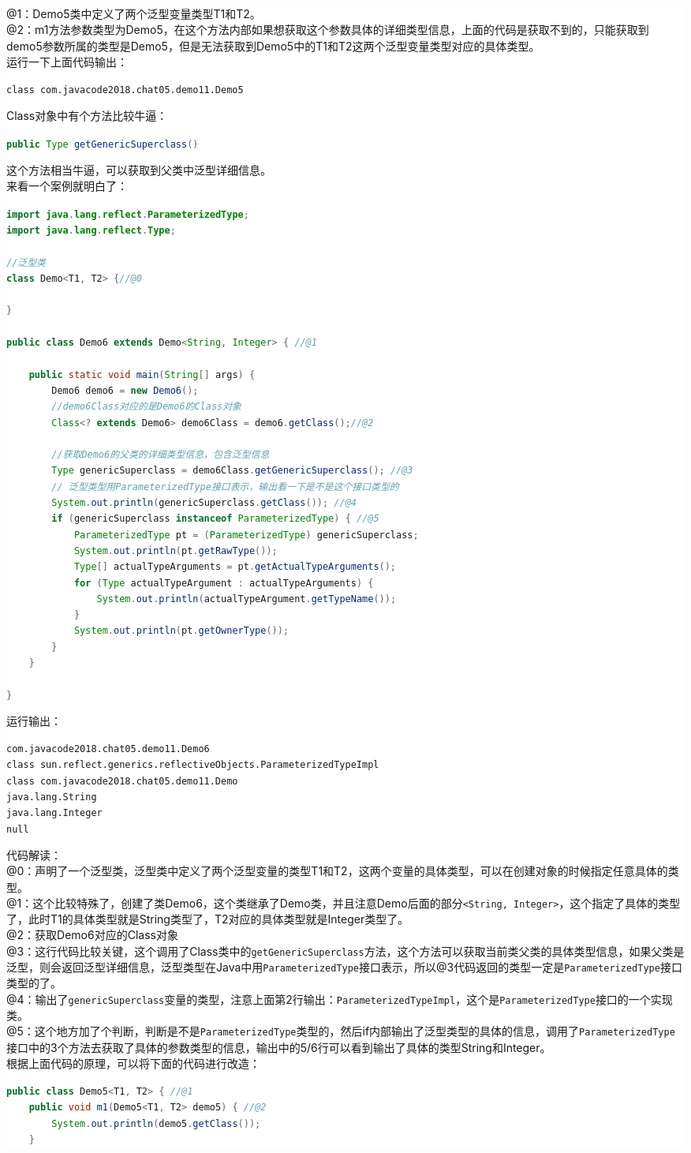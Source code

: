 @1：Demo5类中定义了两个泛型变量类型T1和T2。<br />@2：m1方法参数类型为Demo5，在这个方法内部如果想获取这个参数具体的详细类型信息，上面的代码是获取不到的，只能获取到demo5参数所属的类型是Demo5，但是无法获取到Demo5中的T1和T2这两个泛型变量类型对应的具体类型。<br />运行一下上面代码输出：
```
class com.javacode2018.chat05.demo11.Demo5
```
Class对象中有个方法比较牛逼：
```java
public Type getGenericSuperclass()
```
这个方法相当牛逼，可以获取到父类中泛型详细信息。<br />来看一个案例就明白了：
```java
import java.lang.reflect.ParameterizedType;
import java.lang.reflect.Type;

//泛型类
class Demo<T1, T2> {//@0

}

public class Demo6 extends Demo<String, Integer> { //@1

    public static void main(String[] args) {
        Demo6 demo6 = new Demo6();
        //demo6Class对应的是Demo6的Class对象
        Class<? extends Demo6> demo6Class = demo6.getClass();//@2

        //获取Demo6的父类的详细类型信息，包含泛型信息
        Type genericSuperclass = demo6Class.getGenericSuperclass(); //@3
        // 泛型类型用ParameterizedType接口表示，输出看一下是不是这个接口类型的
        System.out.println(genericSuperclass.getClass()); //@4
        if (genericSuperclass instanceof ParameterizedType) { //@5
            ParameterizedType pt = (ParameterizedType) genericSuperclass;
            System.out.println(pt.getRawType());
            Type[] actualTypeArguments = pt.getActualTypeArguments();
            for (Type actualTypeArgument : actualTypeArguments) {
                System.out.println(actualTypeArgument.getTypeName());
            }
            System.out.println(pt.getOwnerType());
        }
    }

}
```
运行输出：
```
com.javacode2018.chat05.demo11.Demo6
class sun.reflect.generics.reflectiveObjects.ParameterizedTypeImpl
class com.javacode2018.chat05.demo11.Demo
java.lang.String
java.lang.Integer
null
```
代码解读：<br />@0：声明了一个泛型类，泛型类中定义了两个泛型变量的类型T1和T2，这两个变量的具体类型，可以在创建对象的时候指定任意具体的类型。<br />@1：这个比较特殊了，创建了类Demo6，这个类继承了Demo类，并且注意Demo后面的部分`<String, Integer>`，这个指定了具体的类型了，此时T1的具体类型就是String类型了，T2对应的具体类型就是Integer类型了。<br />@2：获取Demo6对应的Class对象<br />@3：这行代码比较关键，这个调用了Class类中的`getGenericSuperclass`方法，这个方法可以获取当前类父类的具体类型信息，如果父类是泛型，则会返回泛型详细信息，泛型类型在Java中用`ParameterizedType`接口表示，所以@3代码返回的类型一定是`ParameterizedType`接口类型的了。<br />@4：输出了`genericSuperclass`变量的类型，注意上面第2行输出：`ParameterizedTypeImpl`，这个是`ParameterizedType`接口的一个实现类。<br />@5：这个地方加了个判断，判断是不是`ParameterizedType`类型的，然后if内部输出了泛型类型的具体的信息，调用了`ParameterizedType`接口中的3个方法去获取了具体的参数类型的信息，输出中的5/6行可以看到输出了具体的类型String和Integer。<br />根据上面代码的原理，可以将下面的代码进行改造：
```java
public class Demo5<T1, T2> { //@1
    public void m1(Demo5<T1, T2> demo5) { //@2
        System.out.println(demo5.getClass());
    }

```
